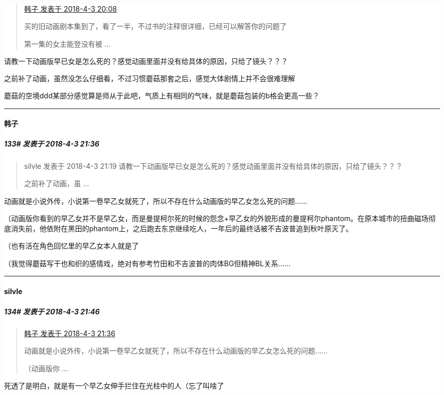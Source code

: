 

<blockquote><a href="httphttps://bbs.saraba1st.com/2b/forum.php?mod=redirect&amp;goto=findpost&amp;pid=39083275&amp;ptid=1586924" target="_blank">韩子 发表于 2018-4-3 20:08</a>

买的旧动画剧本集到了，看了一半，不过书的注释很详细，已经可以解答你的问题了


第一集的女主能登没有被 ...</blockquote>
请教一下动画版早已女是怎么死的？感觉动画里面并没有给具体的原因，只给了镜头？？？


之前补了动画，虽然没怎么仔细看，不过习惯蘑菇那套之后，感觉大体剧情上并不会很难理解

蘑菇的空境ddd某部分感觉算是师从于此吧，气质上有相同的气味，就是蘑菇包装的b格会更高一些？







*****

####  韩子  
##### 133#       发表于 2018-4-3 21:36



<blockquote>silvle 发表于 2018-4-3 21:19
请教一下动画版早已女是怎么死的？感觉动画里面并没有给具体的原因，只给了镜头？？？


之前补了动画，虽 ...</blockquote>
动画就是小说外传，小说第一卷早乙女就死了，所以不存在什么动画版的早乙女怎么死的问题……


（动画版你看到的早乙女并不是早乙女，而是曼提柯尔死的时候的怨念+早乙女的外貌形成的曼提柯尔phantom。在原本城市的扭曲磁场彻底消失前，他依附在黑田的phantom上，之后跑去东京继续吃人，一年后的最终话被不吉波普追到秋叶原灭了。


（也有活在角色回忆里的早乙女本人就是了



（我觉得蘑菇写干也和织的感情戏，绝对有参考竹田和不吉波普的肉体BG但精神BL关系……







*****

####  silvle  
##### 134#       发表于 2018-4-3 21:46



<blockquote><a href="httphttps://bbs.saraba1st.com/2b/forum.php?mod=redirect&amp;goto=findpost&amp;pid=39083991&amp;ptid=1586924" target="_blank">韩子 发表于 2018-4-3 21:36</a>

动画就是小说外传，小说第一卷早乙女就死了，所以不存在什么动画版的早乙女怎么死的问题……


（动画版你 ...</blockquote>
死透了是明白，就是有一个早乙女伸手拦住在光柱中的人（忘了叫啥了
